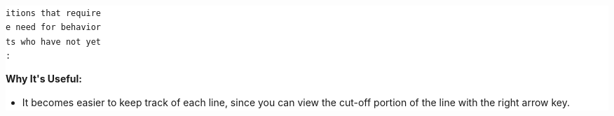 ```
itions that require
e need for behavior
ts who have not yet
:
```
**Why It's Useful:**
* It becomes easier to keep track of each line, since you can view the cut-off portion of the line with the right arrow key.
